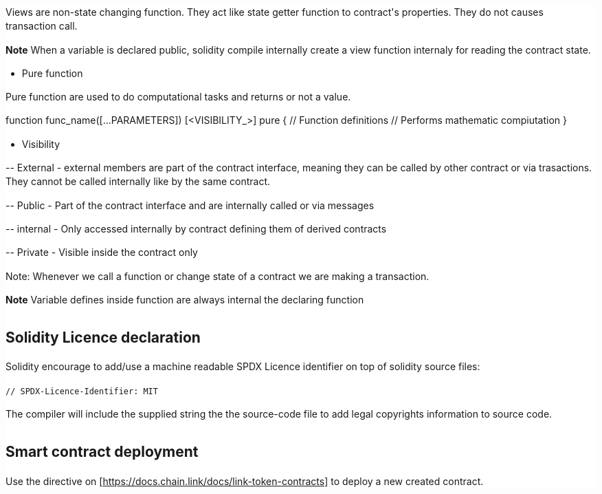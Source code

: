 Views are non-state changing function. They act like state getter function to contract's properties. They do not causes transaction call.

**Note**
    When a variable is declared public, solidity compile internally create a view function internaly for reading the contract state.

- Pure function

Pure function are used to do computational tasks and returns or not a value.

function func_name([...PARAMETERS]) [<VISIBILITY_>] pure {
    // Function definitions
    // Performs mathematic compiutation
}

- Visibility

-- External - external members are part of the contract interface, meaning they can be called by other contract or via trasactions. They cannot be called internally like by the same contract.

-- Public - Part of the contract interface and are internally called or via messages

-- internal - Only accessed internally by contract defining them of derived contracts

-- Private - Visible inside the contract only

Note: Whenever we call a function or change state of a contract we are making a transaction.

**Note**
    Variable defines inside function are always internal the declaring function

## Solidity Licence declaration

Solidity encourage to add/use a machine readable SPDX Licence identifier on top of solidity source files:

```sol
// SPDX-Licence-Identifier: MIT
```

The compiler will include the supplied string the the source-code file to add legal copyrights information to source code.

## Smart contract deployment

Use the directive on [https://docs.chain.link/docs/link-token-contracts] to deploy a new created contract.
